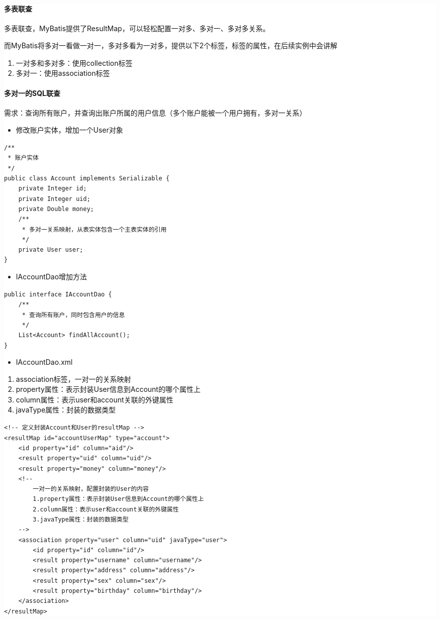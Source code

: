 #### 多表联查

多表联查，MyBatis提供了ResultMap，可以轻松配置一对多、多对一、多对多关系。

而MyBatis将多对一看做一对一，多对多看为一对多，提供以下2个标签，标签的属性，在后续实例中会讲解

1. 一对多和多对多：使用collection标签
2. 多对一：使用association标签

#### 多对一的SQL联查

需求：查询所有账户，并查询出账户所属的用户信息（多个账户能被一个用户拥有，多对一关系）

- 修改账户实体，增加一个User对象

```
/**
 * 账户实体
 */
public class Account implements Serializable {
    private Integer id;
    private Integer uid;
    private Double money;
    /**
     * 多对一关系映射，从表实体包含一个主表实体的引用
     */
    private User user;
}
```

- IAccountDao增加方法

```
public interface IAccountDao {
    /**
     * 查询所有账户，同时包含用户的信息
     */
    List<Account> findAllAccount();
}
```

- IAccountDao.xml

1. association标签，一对一的关系映射
2. property属性：表示封装User信息到Account的哪个属性上
3. column属性：表示user和account关联的外键属性
4. javaType属性：封装的数据类型

```
<!-- 定义封装Account和User的resultMap -->
<resultMap id="accountUserMap" type="account">
    <id property="id" column="aid"/>
    <result property="uid" column="uid"/>
    <result property="money" column="money"/>
    <!--
        一对一的关系映射，配置封装的User的内容
        1.property属性：表示封装User信息到Account的哪个属性上
        2.column属性：表示user和account关联的外键属性
        3.javaType属性：封装的数据类型
    -->
    <association property="user" column="uid" javaType="user">
        <id property="id" column="id"/>
        <result property="username" column="username"/>
        <result property="address" column="address"/>
        <result property="sex" column="sex"/>
        <result property="birthday" column="birthday"/>
    </association>
</resultMap>

```